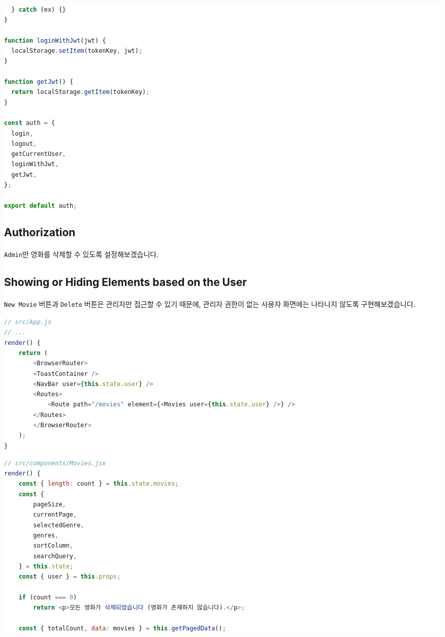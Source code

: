 ```javascript
  } catch (ex) {}
}

function loginWithJwt(jwt) {
  localStorage.setItem(tokenKey, jwt);
}

function getJwt() {
  return localStorage.getItem(tokenKey);
}

const auth = {
  login,
  logout,
  getCurrentUser,
  loginWithJwt,
  getJwt,
};

export default auth;
```

## Authorization

`Admin`만 영화를 삭제할 수 있도록 설정해보겠습니다.

## Showing or Hiding Elements based on the User

`New Movie` 버튼과 `Delete` 버튼은 관리자만 접근할 수 있기 때문에, 관리자 권한이 없는 사용자 화면에는 나타나지 않도록 구현해보겠습니다.

```javascript
// src/App.js
// ...
render() {
    return (
        <BrowserRouter>
        <ToastContainer />
        <NavBar user={this.state.user} />
        <Routes>
            <Route path="/movies" element={<Movies user={this.state.user} />} />
        </Routes>
        </BrowserRouter>
    );
}
```

```javascript
// src/components/Movies.jsx
render() {
    const { length: count } = this.state.movies;
    const {
        pageSize,
        currentPage,
        selectedGenre,
        genres,
        sortColumn,
        searchQuery,
    } = this.state;
    const { user } = this.props;

    if (count === 0)
        return <p>모든 영화가 삭제되었습니다 (영화가 존재하지 않습니다).</p>;

    const { totalCount, data: movies } = this.getPagedData();
```